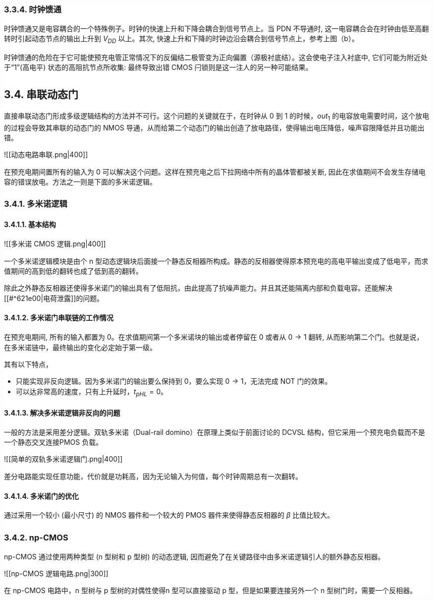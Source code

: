 ### 3.3.4. 时钟馈通

时钟馈通又是电容耦合的一个特殊例子。时钟的快速上升和下降会耦合到信号节点上。当 PDN 不导通时, 这一电容耦合会在时钟由低至高翻转时引起动态节点的输出上升到 $V_{DD}$ 以上。其次, 快速上升和下降的时钟边沿会耦合到信号节点上，参考上图（b）。

时钟馈通的危险在于它可能使预充电管正常情况下的反偏结二极管变为正向偏置（源极衬底结）。这会使电子注入衬底中, 它们可能为附近处于“1”(高电平) 状态的高阻抗节点所收集: 最终导致出错  CMOS 闩锁则是这一注人的另一种可能结果。

## 3.4. 串联动态门

直接串联动态门形成多级逻辑结构的方法并不可行。这个问题的关键就在于，在时钟从 0 到 1 的时候，$out_{1}$ 的电容放电需要时间，这个放电的过程会导致其串联的动态门的 NMOS 导通，从而给第二个动态门的输出创造了放电路径，使得输出电压降低，噪声容限降低并且功能出错。

![[动态电路串联.png|400]]

在预充电期间置所有的输入为 0 可以解决这个问题。这样在预充电之后下拉网络中所有的晶体管都被关断, 因此在求值期间不会发生存储电容的错误放电。方法之一则是下面的多米诺逻辑。

### 3.4.1. 多米诺逻辑

#### 3.4.1.1. 基本结构

![[多米诺 CMOS 逻辑.png|400]]

一个多米诺逻辑模块是由个 n 型动态逻辑块后面接一个静态反相器所构成。静态的反相器使得原本预充电的高电平输出变成了低电平，而求值期间的高到低的翻转也成了低到高的翻转。

除此之外静态反相器还使得多米诺门的输出具有了低阻抗，由此提高了抗噪声能力。并且其还能隔离内部和负载电容。还能解决[[#^621e00|电荷泄露]]的问题。

#### 3.4.1.2. 多米诺门串联链的工作情况

在预充电期间, 所有的输入都置为 0。在求值期间第一个多米诺块的输出或者停留在 0 或者从 $0\to 1$ 翻转, 从而影响第二个门。也就是说，在多米诺链中，最终输出的变化必定始于第一级。

其有以下特点，
- 只能实现非反向逻辑。因为多米诺门的输出要么保持到 0，要么实现 $0 \to 1$，无法完成 NOT 门的效果。
- 可以达非常高的速度，只有上升延时，$t_{pHL}=0$。

#### 3.4.1.3. 解决多米诺逻辑非反向的问题

一般的方法是采用差分逻辑。双轨多米诺（Dual-rail domino）在原理上类似于前面讨论的 DCVSL 结构，但它采用一个预充电负载而不是一个静态交叉连接PMOS 负载。

![[简单的双轨多米诺逻辑门.png|400]]

差分电路能实现任意功能，代价就是功耗高，因为无论输入为何值，每个时钟周期总有一次翻转。

#### 3.4.1.4. 多米诺门的优化

通过采用一个较小 (最小尺寸) 的 NMOS 器件和一个较大的 PMOS 器件来使得静态反相器的 $\beta$ 比值比较大。

### 3.4.2. np-CMOS

np-CMOS 通过使用两种类型 (n 型树和 p 型树) 的动态逻辑, 因而避免了在关键路径中由多米诺逻辑引人的额外静态反相器。

![[np-CMOS 逻辑电路.png|300]]

在 np-CMOS 电路中，n 型树与 p 型树的对偶性使得n 型可以直接驱动 p 型，但是如果要连接另外一个 n 型树门时，需要一个反相器。
